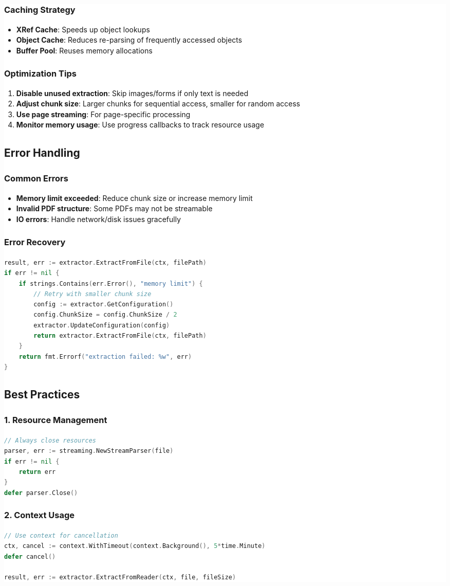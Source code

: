### Caching Strategy
- **XRef Cache**: Speeds up object lookups
- **Object Cache**: Reduces re-parsing of frequently accessed objects
- **Buffer Pool**: Reuses memory allocations

### Optimization Tips

1. **Disable unused extraction**: Skip images/forms if only text is needed
2. **Adjust chunk size**: Larger chunks for sequential access, smaller for random access
3. **Use page streaming**: For page-specific processing
4. **Monitor memory usage**: Use progress callbacks to track resource usage

## Error Handling

### Common Errors
- **Memory limit exceeded**: Reduce chunk size or increase memory limit
- **Invalid PDF structure**: Some PDFs may not be streamable
- **IO errors**: Handle network/disk issues gracefully

### Error Recovery
```go
result, err := extractor.ExtractFromFile(ctx, filePath)
if err != nil {
    if strings.Contains(err.Error(), "memory limit") {
        // Retry with smaller chunk size
        config := extractor.GetConfiguration()
        config.ChunkSize = config.ChunkSize / 2
        extractor.UpdateConfiguration(config)
        return extractor.ExtractFromFile(ctx, filePath)
    }
    return fmt.Errorf("extraction failed: %w", err)
}
```

## Best Practices

### 1. Resource Management
```go
// Always close resources
parser, err := streaming.NewStreamParser(file)
if err != nil {
    return err
}
defer parser.Close()
```

### 2. Context Usage
```go
// Use context for cancellation
ctx, cancel := context.WithTimeout(context.Background(), 5*time.Minute)
defer cancel()

result, err := extractor.ExtractFromReader(ctx, file, fileSize)
```
